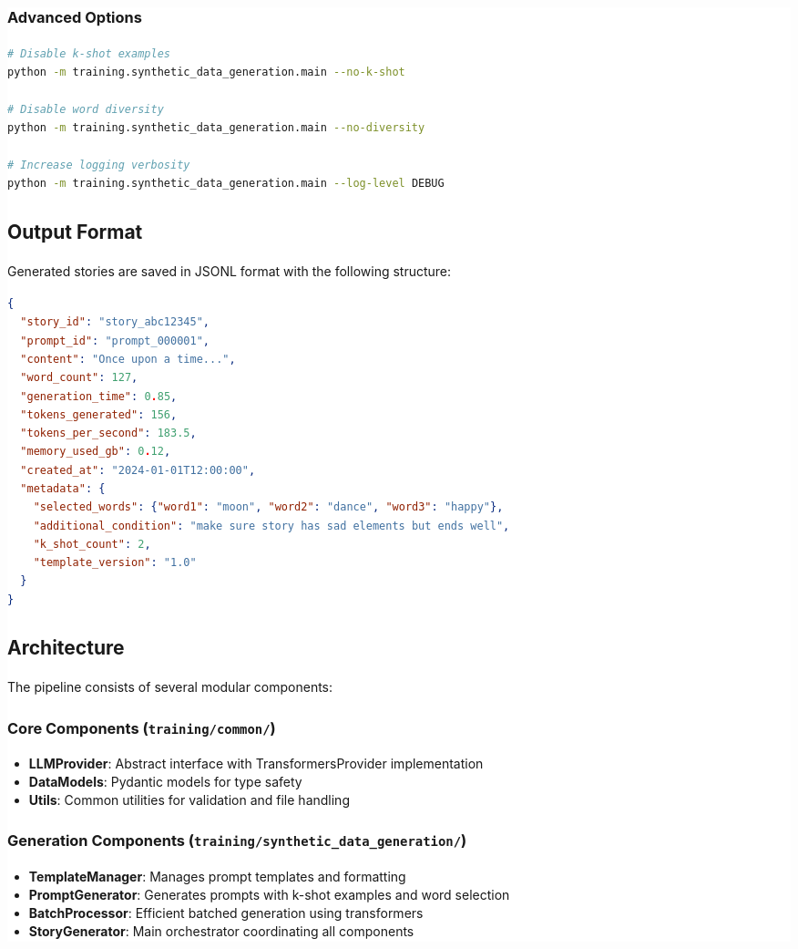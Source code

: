 ### Advanced Options
```bash
# Disable k-shot examples
python -m training.synthetic_data_generation.main --no-k-shot

# Disable word diversity
python -m training.synthetic_data_generation.main --no-diversity

# Increase logging verbosity
python -m training.synthetic_data_generation.main --log-level DEBUG
```

## Output Format

Generated stories are saved in JSONL format with the following structure:

```json
{
  "story_id": "story_abc12345",
  "prompt_id": "prompt_000001",
  "content": "Once upon a time...",
  "word_count": 127,
  "generation_time": 0.85,
  "tokens_generated": 156,
  "tokens_per_second": 183.5,
  "memory_used_gb": 0.12,
  "created_at": "2024-01-01T12:00:00",
  "metadata": {
    "selected_words": {"word1": "moon", "word2": "dance", "word3": "happy"},
    "additional_condition": "make sure story has sad elements but ends well",
    "k_shot_count": 2,
    "template_version": "1.0"
  }
}
```

## Architecture

The pipeline consists of several modular components:

### Core Components (`training/common/`)
- **LLMProvider**: Abstract interface with TransformersProvider implementation
- **DataModels**: Pydantic models for type safety
- **Utils**: Common utilities for validation and file handling

### Generation Components (`training/synthetic_data_generation/`)
- **TemplateManager**: Manages prompt templates and formatting
- **PromptGenerator**: Generates prompts with k-shot examples and word selection
- **BatchProcessor**: Efficient batched generation using transformers
- **StoryGenerator**: Main orchestrator coordinating all components
